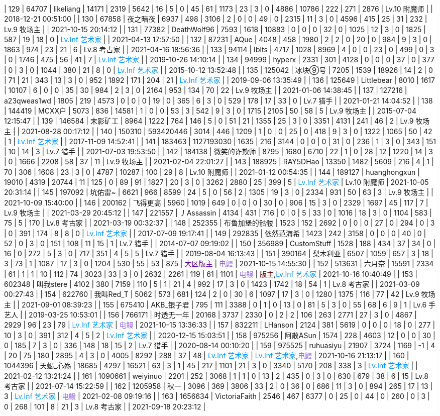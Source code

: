 | 129 | 64707 | likeliang | 14171 | 2319 | 5642 | 16 | 5 | 0 | 45 | 61 | 1173 | 23 | 3 | 0 | 4886 | 10786 | 222 | 271 | 2876 | Lv.10 附魔师 |  | 2018-12-21 00:51:00 |
| 130 | 67858 | 夜之暗夜 | 6937 | 498 | 3106 | 2 | 0 | 0 | 49 | 0 | 2315 | 11 | 3 | 0 | 4596 | 415 | 25 | 31 | 232 | Lv.9 牧场主 |  | 2021-10-15 20:14:12 |
| 131 | 77382 | DeathWolf96 | 7593 | 1618 | 10883 | 0 | 0 | 0 | 32 | 0 | 1025 | 12 | 3 | 0 | 1825 | 587 | 19 | 18 | 0 | <font color="#0099FF">Lv.Inf 艺术家</font> |  | 2021-04-13 17:57:50 |
| 132 | 87231 | AQue | 4048 | 458 | 1980 | 2 | 2 | 0 | 20 | 0 | 984 | 9 | 3 | 0 | 1863 | 974 | 23 | 21 | 6 | Lv.8 考古家 |  | 2021-04-16 18:56:36 |
| 133 | 94114 | Iblts | 4717 | 1028 | 8969 | 4 | 0 | 0 | 23 | 0 | 499 | 0 | 3 | 0 | 1746 | 475 | 56 | 41 | 7 | <font color="#0099FF">Lv.Inf 艺术家</font> |  | 2019-10-26 14:10:14 |
| 134 | 94999 | hyperx | 2331 | 301 | 4128 | 0 | 0 | 0 | 37 | 0 | 377 | 0 | 3 | 0 | 1044 | 380 | 21 | 8 | 0 | <font color="#0099FF">Lv.Inf 艺术家</font> |  | 2015-10-12 13:52:48 |
| 135 | 125042 | 冰块⑨号 | 7205 | 1539 | 18926 | 14 | 2 | 0 | 71 | 21 | 343 | 13 | 3 | 0 | 952 | 1892 | 171 | 204 | 21 | <font color="#0099FF">Lv.Inf 艺术家</font> |  | 2019-09-06 13:35:49 |
| 136 | 125649 | Littlebear | 8010 | 1617 | 10107 | 6 | 0 | 0 | 35 | 30 | 984 | 2 | 3 | 0 | 2164 | 953 | 134 | 70 | 22 | Lv.9 牧场主 |  | 2021-01-06 14:38:45 |
| 137 | 127216 | a23qweas1wd | 1805 | 219 | 4573 | 0 | 0 | 0 | 19 | 0 | 365 | 6 | 3 | 0 | 529 | 178 | 17 | 33 | 0 | Lv.7 猎手 |  | 2021-01-21 14:04:52 |
| 138 | 144419 | MCXX户 | 5073 | 836 | 14581 | 1 | 0 | 0 | 53 | 3 | 542 | 9 | 3 | 0 | 1715 | 2105 | 50 | 58 | 5 | Lv.9 牧场主 |  | 2015-07-04 12:15:47 |
| 139 | 146584 | 末影矿工 | 8964 | 1222 | 764 | 146 | 5 | 0 | 51 | 21 | 1355 | 25 | 3 | 0 | 3351 | 4131 | 241 | 46 | 2 | Lv.9 牧场主 |  | 2021-08-28 00:17:12 |
| 140 | 150310 | 593420446 | 3014 | 446 | 1209 | 1 | 0 | 0 | 25 | 0 | 418 | 9 | 3 | 0 | 1322 | 1065 | 50 | 42 | 1 | <font color="#0099FF">Lv.Inf 艺术家</font> |  | 2017-11-09 14:52:41 |
| 141 | 183463 | 1127193030 | 1635 | 216 | 3144 | 0 | 0 | 0 | 31 | 0 | 236 | 1 | 3 | 0 | 343 | 151 | 10 | 14 | 3 | Lv.7 猎手 |  | 2021-07-03 19:53:50 |
| 142 | 184138 | 微笑的诈欺师 | 8795 | 1680 | 6710 | 22 | 1 | 0 | 28 | 12 | 1220 | 14 | 3 | 0 | 1666 | 2208 | 58 | 37 | 11 | Lv.9 牧场主 |  | 2021-02-04 22:01:27 |
| 143 | 188925 | RAY5DHao | 13350 | 1482 | 5609 | 216 | 4 | 1 | 70 | 306 | 1608 | 23 | 3 | 0 | 4787 | 10287 | 100 | 29 | 8 | Lv.10 附魔师 |  | 2021-01-12 00:54:35 |
| 144 | 189127 | huanghongxun | 19010 | 4319 | 20744 | 11 | 125 | 0 | 89 | 91 | 1827 | 20 | 3 | 0 | 3262 | 2880 | 25 | 399 | 5 | <font color="#0099FF">Lv.Inf 艺术家</font> | Lv.10 附魔师 | 2021-10-05 20:31:14 |
| 145 | 197092 | 坑佑雷~ | 6621 | 966 | 8599 | 24 | 5 | 0 | 56 | 2 | 1305 | 19 | 3 | 0 | 2334 | 931 | 50 | 63 | 3 | Lv.9 牧场主 |  | 2021-10-09 15:40:00 |
| 146 | 200162 | 飞得更高 | 5960 | 1019 | 649 | 0 | 0 | 0 | 30 | 0 | 906 | 15 | 3 | 0 | 2329 | 1697 | 45 | 117 | 7 | Lv.9 牧场主 |  | 2021-03-29 20:45:12 |
| 147 | 221557 | 丿Assassin | 4134 | 431 | 716 | 0 | 0 | 5 | 33 | 0 | 1016 | 18 | 3 | 0 | 1104 | 583 | 75 | 5 | 170 | Lv.8 考古家 |  | 2021-03-19 00:32:37 |
| 148 | 252355 | 布鲁加堡的骷髅 | 1523 | 152 | 2692 | 0 | 0 | 0 | 27 | 0 | 294 | 0 | 3 | 0 | 391 | 174 | 8 | 8 | 0 | <font color="#0099FF">Lv.Inf 艺术家</font> |  | 2017-07-09 19:17:41 |
| 149 | 292835 | 依然范海希 | 1423 | 242 | 3158 | 0 | 0 | 0 | 40 | 0 | 52 | 0 | 3 | 0 | 151 | 108 | 11 | 15 | 1 | Lv.7 猎手 |  | 2014-07-07 09:19:02 |
| 150 | 356989 | CustomStuff | 1528 | 188 | 434 | 37 | 34 | 0 | 16 | 0 | 272 | 5 | 3 | 0 | 717 | 351 | 4 | 5 | 5 | Lv.7 猎手 |  | 2019-08-04 16:13:43 |
| 151 | 390164 | 梨木利亚 | 6507 | 1059 | 657 | 3 | 18 | 3 | 73 | 1 | 1087 | 17 | 3 | 0 | 1204 | 530 | 55 | 53 | 875 | <font color="#660099">大区版主</font> | <font color="#946CE6">电鳗</font> | 2021-10-15 14:55:30 |
| 152 | 513631 | 六月奈 | 15591 | 2334 | 61 | 1 | 1 | 10 | 112 | 74 | 3023 | 33 | 3 | 0 | 2632 | 2261 | 119 | 61 | 1101 | <font color="#946CE6">电鳗</font> | <font color="#660000">版主</font>,<font color="#0099FF">Lv.Inf 艺术家</font> | 2021-10-16 10:40:49 |
| 153 | 602348 | 叫我stere | 4102 | 380 | 7159 | 110 | 5 | 1 | 21 | 4 | 992 | 17 | 3 | 0 | 1423 | 1742 | 18 | 54 | 1 | Lv.8 考古家 |  | 2021-03-09 00:27:43 |
| 154 | 622760 | 我叫Red\_T | 5062 | 573 | 681 | 124 | 2 | 0 | 30 | 6 | 1097 | 17 | 3 | 0 | 1280 | 1375 | 116 | 77 | 42 | Lv.9 牧场主 |  | 2021-09-01 08:39:23 |
| 155 | 675410 | AKB\_银子君 | 795 | 111 | 3388 | 0 | 1 | 0 | 13 | 0 | 81 | 5 | 3 | 0 | 55 | 68 | 6 | 9 | 1 | Lv.6 手艺人 |  | 2019-03-25 10:53:01 |
| 156 | 766171 | 时透无一年 | 20168 | 3737 | 2330 | 0 | 2 | 2 | 106 | 263 | 2771 | 27 | 3 | 0 | 4867 | 2929 | 96 | 23 | 79 | <font color="#0099FF">Lv.Inf 艺术家</font> | <font color="#946CE6">电鳗</font> | 2021-10-15 13:36:33 |
| 157 | 832211 | LHanson | 2124 | 381 | 5619 | 0 | 0 | 0 | 18 | 0 | 277 | 10 | 3 | 0 | 391 | 312 | 4 | 5 | 2 | <font color="#0099FF">Lv.Inf 艺术家</font> |  | 2020-12-15 15:03:51 |
| 158 | 975256 | 阿散ASun | 1574 | 228 | 4603 | 12 | 0 | 0 | 30 | 0 | 185 | 7 | 3 | 0 | 336 | 148 | 18 | 15 | 2 | Lv.7 猎手 |  | 2020-08-14 00:10:20 |
| 159 | 975525 | ruhuasiyu | 21907 | 3724 | 1169 | -1 | 4 | 20 | 75 | 180 | 2895 | 4 | 3 | 0 | 4005 | 8292 | 288 | 37 | 48 | <font color="#0099FF">Lv.Inf 艺术家</font> | <font color="#0099FF">Lv.Inf 艺术家</font>,<font color="#946CE6">电鳗</font> | 2021-10-16 21:13:17 |
| 160 | 1044396 | 天蝎\_心殇 | 18685 | 4297 | 16521 | 63 | 3 | 1 | 45 | 217 | 1101 | 21 | 3 | 0 | 3340 | 5170 | 208 | 338 | 3 | <font color="#0099FF">Lv.Inf 艺术家</font> |  | 2021-02-12 13:21:24 |
| 161 | 1090661 | weiyinuo | 2201 | 252 | 3068 | 1 | 1 | 0 | 13 | 2 | 435 | 0 | 3 | 0 | 630 | 679 | 38 | 6 | 15 | Lv.8 考古家 |  | 2021-07-14 15:22:59 |
| 162 | 1205958 | 秋一 | 3096 | 369 | 3806 | 33 | 2 | 0 | 36 | 0 | 686 | 11 | 3 | 0 | 894 | 265 | 17 | 13 | 3 | <font color="#0099FF">Lv.Inf 艺术家</font> | <font color="#946CE6">电鳗</font> | 2021-02-08 09:19:16 |
| 163 | 1656634 | VictoriaFaith | 2546 | 467 | 6377 | 0 | 25 | 0 | 44 | 0 | 260 | 0 | 3 | 0 | 268 | 101 | 8 | 21 | 3 | Lv.8 考古家 |  | 2021-09-18 20:23:12 |